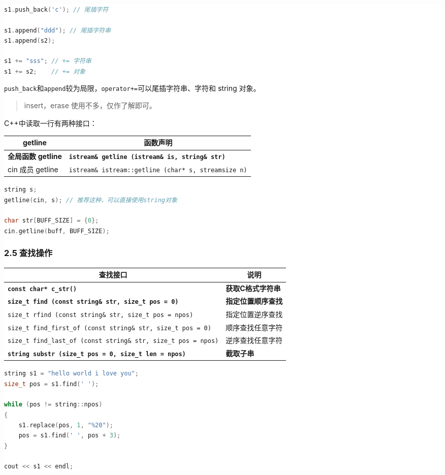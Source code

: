 ~~~cpp
s1.push_back('c'); // 尾插字符

s1.append("ddd"); // 尾插字符串
s1.append(s2);

s1 += "sss"; // += 字符串
s1 += s2;    // += 对象
~~~

`push_back`和`append`较为局限，`operator+=`可以尾插字符串、字符和 string 对象。

> insert，erase 使用不多，仅作了解即可。

C++中读取一行有两种接口：

| getline              | 函数声明                                            |
| -------------------- | --------------------------------------------------- |
| **全局函数 getline** | **`istream& getline (istream& is, string& str)`**   |
| cin 成员 getline     | `istream& istream::getline (char* s, streamsize n)` |

```cpp
string s;
getline(cin, s); // 推荐这种，可以直接使用string对象

char str[BUFF_SIZE] = {0};
cin.getline(buff, BUFF_SIZE);
```

### 2.5 查找操作

| 查找接口                                                     | 说明                 |
| ------------------------------------------------------------ | -------------------- |
| **`const char* c_str()`**                                    | **获取C格式字符串**  |
| **`size_t find (const string& str, size_t pos = 0)`**        | **指定位置顺序查找** |
| `size_t rfind (const string& str, size_t pos = npos)`        | 指定位置逆序查找     |
| `size_t find_first_of (const string& str, size_t pos = 0)`   | 顺序查找任意字符     |
| `size_t find_last_of (const string& str, size_t pos = npos)` | 逆序查找任意字符     |
| **`string substr (size_t pos = 0, size_t len = npos) `**     | **截取子串**         |

~~~cpp
string s1 = "hello world i love you";
size_t pos = s1.find(' ');

while (pos != string::npos)
{
    s1.replace(pos, 1, "%20");
    pos = s1.find(' ', pos + 3);
}

cout << s1 << endl;
~~~
